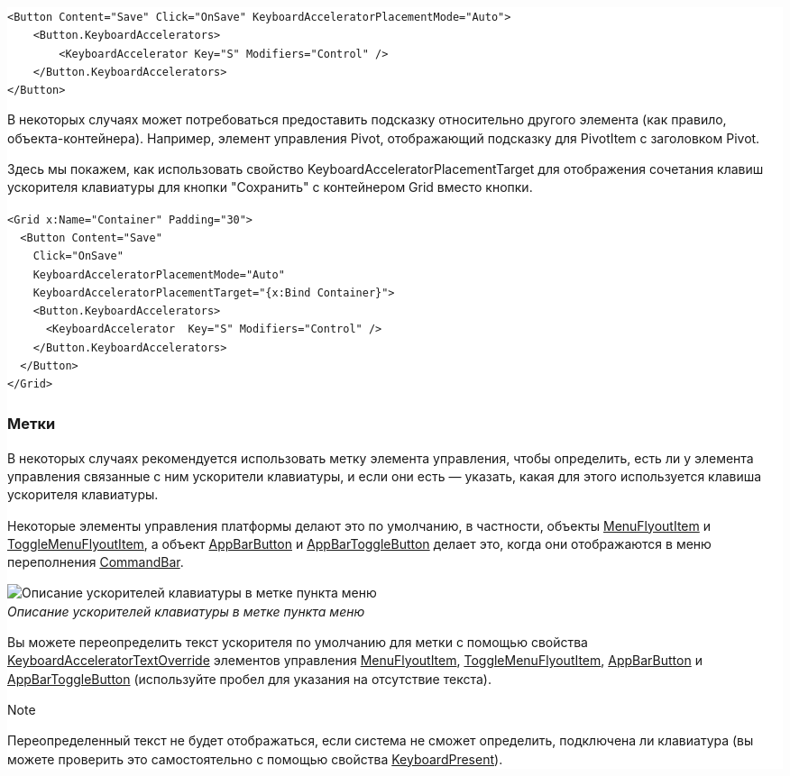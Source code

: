 ```xaml
<Button Content="Save" Click="OnSave" KeyboardAcceleratorPlacementMode="Auto">
    <Button.KeyboardAccelerators>
        <KeyboardAccelerator Key="S" Modifiers="Control" />
    </Button.KeyboardAccelerators>
</Button>
```

В некоторых случаях может потребоваться предоставить подсказку относительно другого элемента (как правило, объекта-контейнера). Например, элемент управления Pivot, отображающий подсказку для PivotItem с заголовком Pivot. 

Здесь мы покажем, как использовать свойство KeyboardAcceleratorPlacementTarget для отображения сочетания клавиш ускорителя клавиатуры для кнопки "Сохранить" с контейнером Grid вместо кнопки.

```xaml
<Grid x:Name="Container" Padding="30">
  <Button Content="Save"
    Click="OnSave"
    KeyboardAcceleratorPlacementMode="Auto"
    KeyboardAcceleratorPlacementTarget="{x:Bind Container}">
    <Button.KeyboardAccelerators>
      <KeyboardAccelerator  Key="S" Modifiers="Control" />
    </Button.KeyboardAccelerators>
  </Button>
</Grid>
```

### <a name="labels"></a>Метки

В некоторых случаях рекомендуется использовать метку элемента управления, чтобы определить, есть ли у элемента управления связанные с ним ускорители клавиатуры, и если они есть — указать, какая для этого используется клавиша ускорителя клавиатуры. 

Некоторые элементы управления платформы делают это по умолчанию, в частности, объекты [MenuFlyoutItem](https://docs.microsoft.com/uwp/api/Windows.UI.Xaml.Controls.MenuFlyoutItem) и [ToggleMenuFlyoutItem](https://docs.microsoft.com/uwp/api/windows.ui.xaml.controls.togglemenuflyoutitem), а объект [AppBarButton](https://docs.microsoft.com/uwp/api/windows.ui.xaml.controls.appbarbutton) и [AppBarToggleButton](https://docs.microsoft.com/uwp/api/windows.ui.xaml.controls.appbartogglebutton) делает это, когда они отображаются в меню переполнения [CommandBar](https://docs.microsoft.com/uwp/api/windows.ui.xaml.controls.commandbar).

![Описание ускорителей клавиатуры в метке пункта меню](images/accelerators/accelerators_menuitemlabel.png)  
*Описание ускорителей клавиатуры в метке пункта меню*

Вы можете переопределить текст ускорителя по умолчанию для метки с помощью свойства [KeyboardAcceleratorTextOverride](https://docs.microsoft.com/uwp/api/windows.ui.xaml.controls.appbarbutton.KeyboardAcceleratorTextOverride) элементов управления [MenuFlyoutItem](https://docs.microsoft.com/uwp/api/Windows.UI.Xaml.Controls.MenuFlyoutItem), [ToggleMenuFlyoutItem](https://docs.microsoft.com/uwp/api/windows.ui.xaml.controls.togglemenuflyoutitem), [AppBarButton](https://docs.microsoft.com/uwp/api/windows.ui.xaml.controls.appbarbutton) и [AppBarToggleButton](https://docs.microsoft.com/uwp/api/windows.ui.xaml.controls.appbartogglebutton) (используйте пробел для указания на отсутствие текста). 

> [!NOTE] 
> Переопределенный текст не будет отображаться, если система не сможет определить, подключена ли клавиатура (вы можете проверить это самостоятельно с помощью свойства [KeyboardPresent](https://docs.microsoft.com/uwp/api/windows.devices.input.keyboardcapabilities.KeyboardPresent)).
